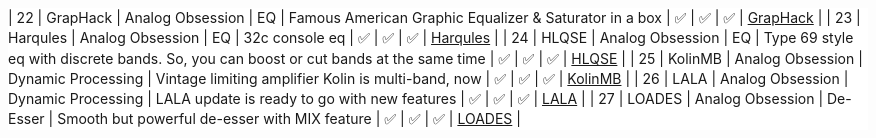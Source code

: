 |  22 | GrapHack                                   | Analog Obsession          | EQ                                                   | Famous American Graphic Equalizer & Saturator in a box                                                                                                                                                                                                                                                                                                                                                                                                                                                                                                                                                                    | ✅         | ✅             | ✅           | [GrapHack](https://www.patreon.com/posts/graphack-80663451)                                                                                                                          |
|  23 | Harqules                                   | Analog Obsession          | EQ                                                   | 32c console eq                                                                                                                                                                                                                                                                                                                                                                                                                                                                                                                                                                                                            | ✅         | ✅             | ✅           | [Harqules](https://www.patreon.com/posts/34306427)                                                                                                                                   |
|  24 | HLQSE                                      | Analog Obsession          | EQ                                                   | Type 69 style eq with discrete bands. So, you can boost or cut bands at the same time                                                                                                                                                                                                                                                                                                                                                                                                                                                                                                                                     | ✅         | ✅             | ✅           | [HLQSE](https://www.patreon.com/posts/34292290)                                                                                                                                      |
|  25 | KolinMB                                    | Analog Obsession          | Dynamic Processing                                   | Vintage limiting amplifier Kolin is multi-band, now                                                                                                                                                                                                                                                                                                                                                                                                                                                                                                                                                                       | ✅         | ✅             | ✅           | [KolinMB](https://www.patreon.com/posts/85062886?pr=true)                                                                                                                            |
|  26 | LALA                                       | Analog Obsession          | Dynamic Processing                                   | LALA update is ready to go with new features                                                                                                                                                                                                                                                                                                                                                                                                                                                                                                                                                                              | ✅         | ✅             | ✅           | [LALA](https://www.patreon.com/posts/lala-36128829)                                                                                                                                  |
|  27 | LOADES                                     | Analog Obsession          | De-Esser                                             | Smooth but powerful de-esser with MIX feature                                                                                                                                                                                                                                                                                                                                                                                                                                                                                                                                                                             | ✅         | ✅             | ✅           | [LOADES](https://www.patreon.com/posts/62370686)                                                                                                                                     |